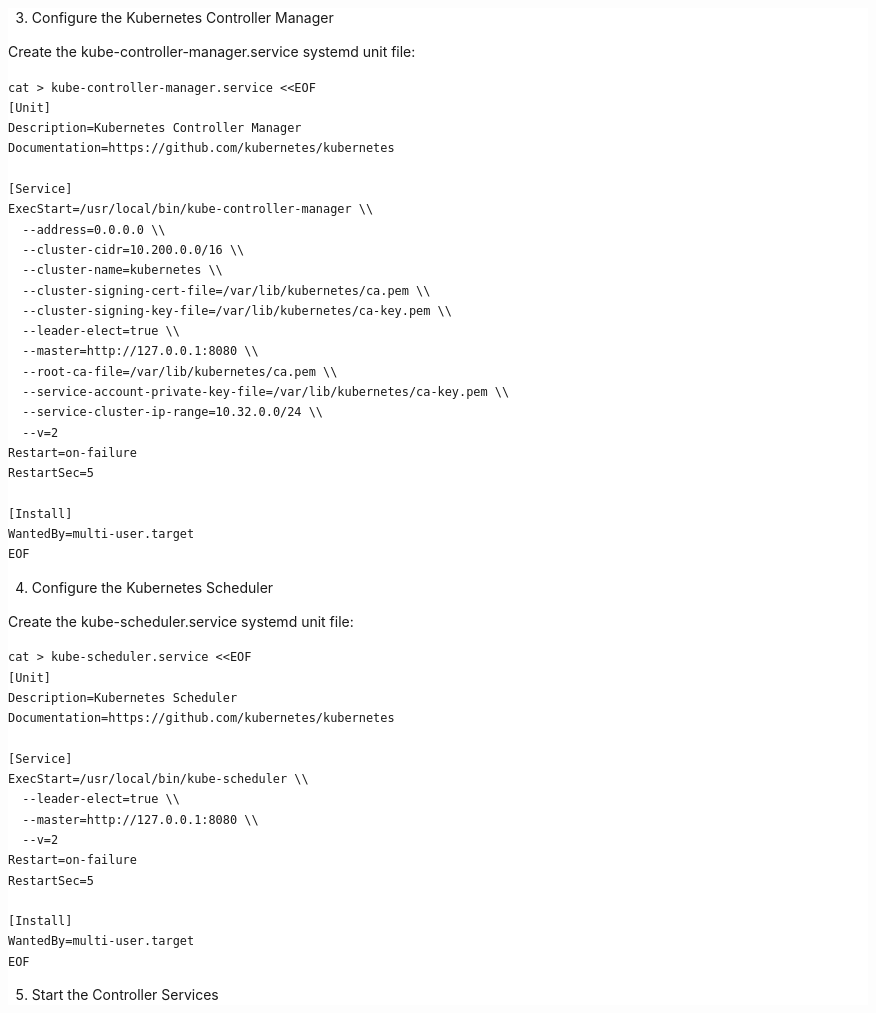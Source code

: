 3. Configure the Kubernetes Controller Manager

Create the kube-controller-manager.service systemd unit file:

```
cat > kube-controller-manager.service <<EOF
[Unit]
Description=Kubernetes Controller Manager
Documentation=https://github.com/kubernetes/kubernetes

[Service]
ExecStart=/usr/local/bin/kube-controller-manager \\
  --address=0.0.0.0 \\
  --cluster-cidr=10.200.0.0/16 \\
  --cluster-name=kubernetes \\
  --cluster-signing-cert-file=/var/lib/kubernetes/ca.pem \\
  --cluster-signing-key-file=/var/lib/kubernetes/ca-key.pem \\
  --leader-elect=true \\
  --master=http://127.0.0.1:8080 \\
  --root-ca-file=/var/lib/kubernetes/ca.pem \\
  --service-account-private-key-file=/var/lib/kubernetes/ca-key.pem \\
  --service-cluster-ip-range=10.32.0.0/24 \\
  --v=2
Restart=on-failure
RestartSec=5

[Install]
WantedBy=multi-user.target
EOF
```

4. Configure the Kubernetes Scheduler

Create the kube-scheduler.service systemd unit file:

```
cat > kube-scheduler.service <<EOF
[Unit]
Description=Kubernetes Scheduler
Documentation=https://github.com/kubernetes/kubernetes

[Service]
ExecStart=/usr/local/bin/kube-scheduler \\
  --leader-elect=true \\
  --master=http://127.0.0.1:8080 \\
  --v=2
Restart=on-failure
RestartSec=5

[Install]
WantedBy=multi-user.target
EOF
```

5. Start the Controller Services

